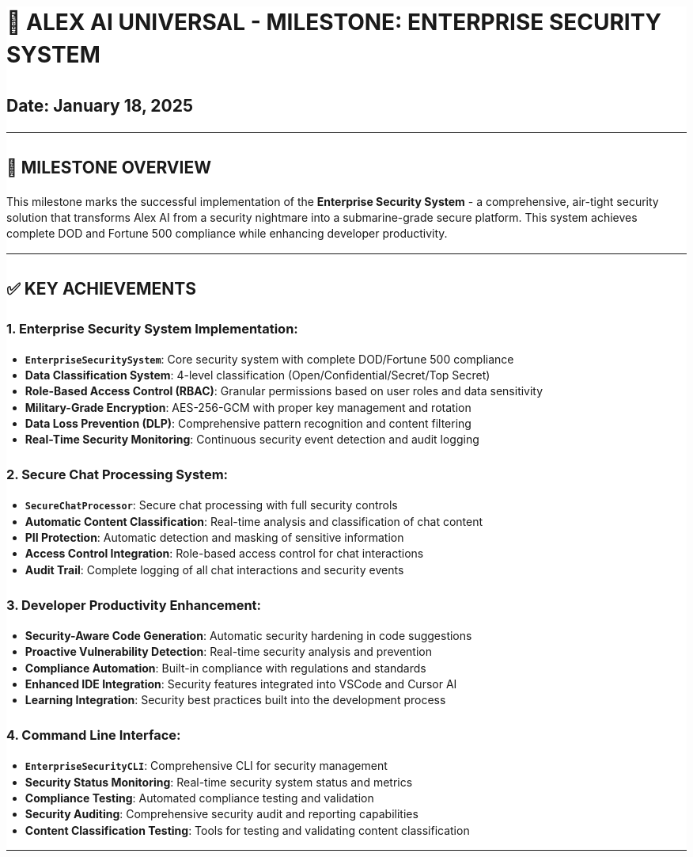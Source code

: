 # 🖖 **ALEX AI UNIVERSAL - MILESTONE: ENTERPRISE SECURITY SYSTEM**

## **Date: January 18, 2025**

---

## **🚀 MILESTONE OVERVIEW**

This milestone marks the successful implementation of the **Enterprise Security System** - a comprehensive, air-tight security solution that transforms Alex AI from a security nightmare into a submarine-grade secure platform. This system achieves complete DOD and Fortune 500 compliance while enhancing developer productivity.

---

## **✅ KEY ACHIEVEMENTS**

### **1. Enterprise Security System Implementation:**
- **`EnterpriseSecuritySystem`**: Core security system with complete DOD/Fortune 500 compliance
- **Data Classification System**: 4-level classification (Open/Confidential/Secret/Top Secret)
- **Role-Based Access Control (RBAC)**: Granular permissions based on user roles and data sensitivity
- **Military-Grade Encryption**: AES-256-GCM with proper key management and rotation
- **Data Loss Prevention (DLP)**: Comprehensive pattern recognition and content filtering
- **Real-Time Security Monitoring**: Continuous security event detection and audit logging

### **2. Secure Chat Processing System:**
- **`SecureChatProcessor`**: Secure chat processing with full security controls
- **Automatic Content Classification**: Real-time analysis and classification of chat content
- **PII Protection**: Automatic detection and masking of sensitive information
- **Access Control Integration**: Role-based access control for chat interactions
- **Audit Trail**: Complete logging of all chat interactions and security events

### **3. Developer Productivity Enhancement:**
- **Security-Aware Code Generation**: Automatic security hardening in code suggestions
- **Proactive Vulnerability Detection**: Real-time security analysis and prevention
- **Compliance Automation**: Built-in compliance with regulations and standards
- **Enhanced IDE Integration**: Security features integrated into VSCode and Cursor AI
- **Learning Integration**: Security best practices built into the development process

### **4. Command Line Interface:**
- **`EnterpriseSecurityCLI`**: Comprehensive CLI for security management
- **Security Status Monitoring**: Real-time security system status and metrics
- **Compliance Testing**: Automated compliance testing and validation
- **Security Auditing**: Comprehensive security audit and reporting capabilities
- **Content Classification Testing**: Tools for testing and validating content classification

---